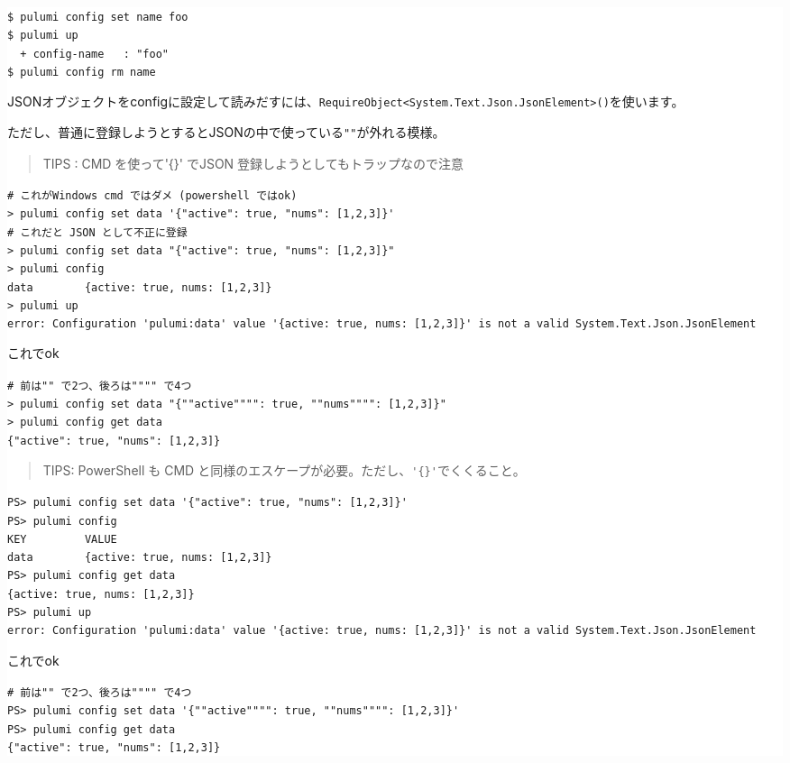 ```shell
$ pulumi config set name foo
$ pulumi up
  + config-name   : "foo"
$ pulumi config rm name
```

JSONオブジェクトをconfigに設定して読みだすには、`RequireObject<System.Text.Json.JsonElement>()`を使います。

ただし、普通に登録しようとするとJSONの中で使っている`""`が外れる模様。


> TIPS : CMD を使って'{}' でJSON 登録しようとしてもトラップなので注意

```shell
# これがWindows cmd ではダメ (powershell ではok)
> pulumi config set data '{"active": true, "nums": [1,2,3]}'
# これだと JSON として不正に登録
> pulumi config set data "{"active": true, "nums": [1,2,3]}"
> pulumi config
data        {active: true, nums: [1,2,3]}
> pulumi up
error: Configuration 'pulumi:data' value '{active: true, nums: [1,2,3]}' is not a valid System.Text.Json.JsonElement
```

これでok

```shell
# 前は"" で2つ、後ろは"""" で4つ
> pulumi config set data "{""active"""": true, ""nums"""": [1,2,3]}"
> pulumi config get data
{"active": true, "nums": [1,2,3]}
```

> TIPS: PowerShell も CMD と同様のエスケープが必要。ただし、`'{}'`でくくること。

```shell
PS> pulumi config set data '{"active": true, "nums": [1,2,3]}'
PS> pulumi config
KEY         VALUE
data        {active: true, nums: [1,2,3]}
PS> pulumi config get data
{active: true, nums: [1,2,3]}
PS> pulumi up
error: Configuration 'pulumi:data' value '{active: true, nums: [1,2,3]}' is not a valid System.Text.Json.JsonElement
```

これでok

```shell
# 前は"" で2つ、後ろは"""" で4つ
PS> pulumi config set data '{""active"""": true, ""nums"""": [1,2,3]}'
PS> pulumi config get data
{"active": true, "nums": [1,2,3]}
```
